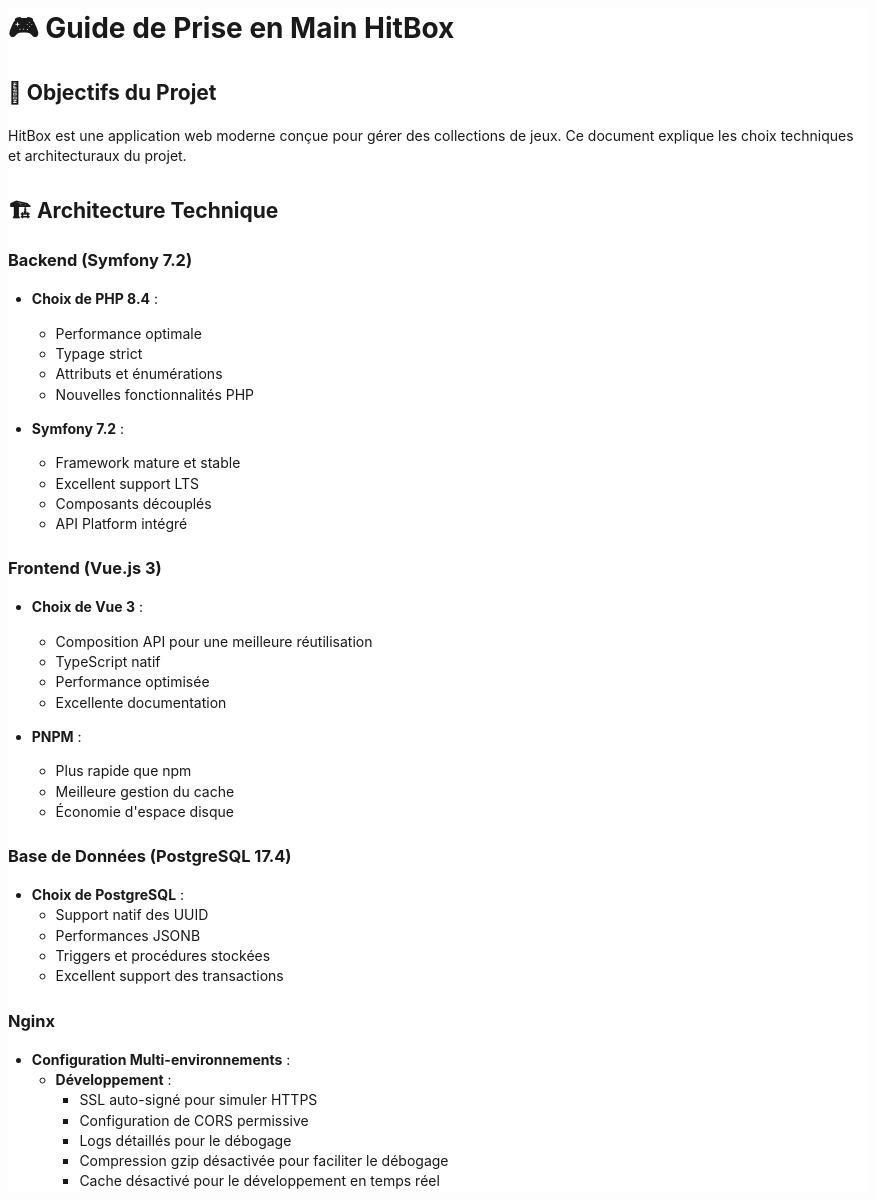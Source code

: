 # 🎮 Guide de Prise en Main HitBox

## 🎯 Objectifs du Projet

HitBox est une application web moderne conçue pour gérer des collections de jeux. Ce document explique les choix techniques et architecturaux du projet.

## 🏗️ Architecture Technique

### Backend (Symfony 7.2)
- **Choix de PHP 8.4** :
  - Performance optimale
  - Typage strict
  - Attributs et énumérations
  - Nouvelles fonctionnalités PHP

- **Symfony 7.2** :
  - Framework mature et stable
  - Excellent support LTS
  - Composants découplés
  - API Platform intégré

### Frontend (Vue.js 3)
- **Choix de Vue 3** :
  - Composition API pour une meilleure réutilisation
  - TypeScript natif
  - Performance optimisée
  - Excellente documentation

- **PNPM** :
  - Plus rapide que npm
  - Meilleure gestion du cache
  - Économie d'espace disque

### Base de Données (PostgreSQL 17.4)
- **Choix de PostgreSQL** :
  - Support natif des UUID
  - Performances JSONB
  - Triggers et procédures stockées
  - Excellent support des transactions

### Nginx
- **Configuration Multi-environnements** :
  - **Développement** :
    - SSL auto-signé pour simuler HTTPS
    - Configuration de CORS permissive
    - Logs détaillés pour le débogage
    - Compression gzip désactivée pour faciliter le débogage
    - Cache désactivé pour le développement en temps réel
